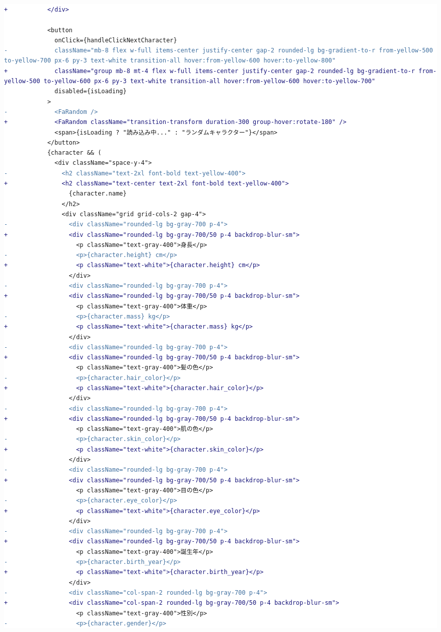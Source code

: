 ```diff
+           </div>
  
            <button
              onClick={handleClickNextCharacter}
-             className="mb-8 flex w-full items-center justify-center gap-2 rounded-lg bg-gradient-to-r from-yellow-500 to-yellow-700 px-6 py-3 text-white transition-all hover:from-yellow-600 hover:to-yellow-800"
+             className="group mb-8 mt-4 flex w-full items-center justify-center gap-2 rounded-lg bg-gradient-to-r from-yellow-500 to-yellow-600 px-6 py-3 text-white transition-all hover:from-yellow-600 hover:to-yellow-700"
              disabled={isLoading}
            >
-             <FaRandom />
+             <FaRandom className="transition-transform duration-300 group-hover:rotate-180" />
              <span>{isLoading ? "読み込み中..." : "ランダムキャラクター"}</span>
            </button>
            {character && (
              <div className="space-y-4">
-               <h2 className="text-2xl font-bold text-yellow-400">
+               <h2 className="text-center text-2xl font-bold text-yellow-400">
                  {character.name}
                </h2>
                <div className="grid grid-cols-2 gap-4">
-                 <div className="rounded-lg bg-gray-700 p-4">
+                 <div className="rounded-lg bg-gray-700/50 p-4 backdrop-blur-sm">
                    <p className="text-gray-400">身長</p>
-                   <p>{character.height} cm</p>
+                   <p className="text-white">{character.height} cm</p>
                  </div>
-                 <div className="rounded-lg bg-gray-700 p-4">
+                 <div className="rounded-lg bg-gray-700/50 p-4 backdrop-blur-sm">
                    <p className="text-gray-400">体重</p>
-                   <p>{character.mass} kg</p>
+                   <p className="text-white">{character.mass} kg</p>
                  </div>
-                 <div className="rounded-lg bg-gray-700 p-4">
+                 <div className="rounded-lg bg-gray-700/50 p-4 backdrop-blur-sm">
                    <p className="text-gray-400">髪の色</p>
-                   <p>{character.hair_color}</p>
+                   <p className="text-white">{character.hair_color}</p>
                  </div>
-                 <div className="rounded-lg bg-gray-700 p-4">
+                 <div className="rounded-lg bg-gray-700/50 p-4 backdrop-blur-sm">
                    <p className="text-gray-400">肌の色</p>
-                   <p>{character.skin_color}</p>
+                   <p className="text-white">{character.skin_color}</p>
                  </div>
-                 <div className="rounded-lg bg-gray-700 p-4">
+                 <div className="rounded-lg bg-gray-700/50 p-4 backdrop-blur-sm">
                    <p className="text-gray-400">目の色</p>
-                   <p>{character.eye_color}</p>
+                   <p className="text-white">{character.eye_color}</p>
                  </div>
-                 <div className="rounded-lg bg-gray-700 p-4">
+                 <div className="rounded-lg bg-gray-700/50 p-4 backdrop-blur-sm">
                    <p className="text-gray-400">誕生年</p>
-                   <p>{character.birth_year}</p>
+                   <p className="text-white">{character.birth_year}</p>
                  </div>
-                 <div className="col-span-2 rounded-lg bg-gray-700 p-4">
+                 <div className="col-span-2 rounded-lg bg-gray-700/50 p-4 backdrop-blur-sm">
                    <p className="text-gray-400">性別</p>
-                   <p>{character.gender}</p>
```